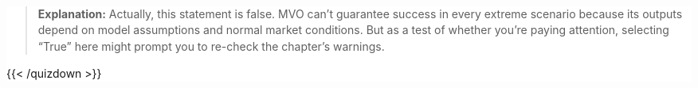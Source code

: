 > **Explanation:** Actually, this statement is false. MVO can’t guarantee success in every extreme scenario because its outputs depend on model assumptions and normal market conditions. But as a test of whether you’re paying attention, selecting “True” here might prompt you to re-check the chapter’s warnings.  

{{< /quizdown >}}
